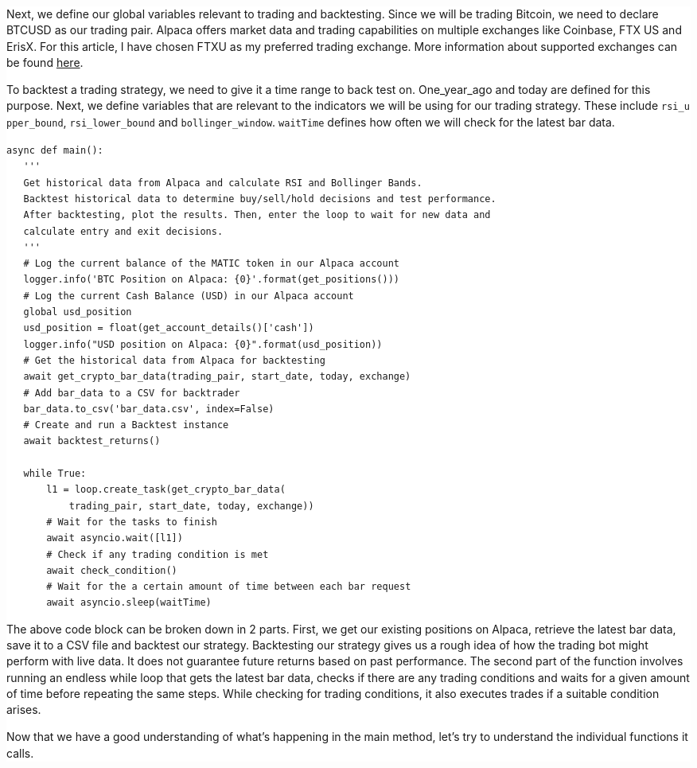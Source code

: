 Next, we define our global variables relevant to trading and backtesting. Since we will be trading Bitcoin, we need to declare BTCUSD as our trading pair. Alpaca offers market data and trading capabilities on multiple exchanges like Coinbase, FTX US and ErisX. For this article, I have chosen FTXU as my preferred trading exchange. More information about supported exchanges can be found [here](https://alpaca.markets/docs/api-references/market-data-api/crypto-pricing-data/). 

To backtest a trading strategy, we need to give it a time range to back test on. One_year_ago and today are defined for this purpose. Next, we define variables that are relevant to the indicators we will be using for our trading strategy. These include `rsi_upper_bound`, `rsi_lower_bound` and `bollinger_window`. `waitTime` defines how often we will check for the latest bar data.

```
async def main():
   '''
   Get historical data from Alpaca and calculate RSI and Bollinger Bands.
   Backtest historical data to determine buy/sell/hold decisions and test performance.
   After backtesting, plot the results. Then, enter the loop to wait for new data and
   calculate entry and exit decisions.
   '''
   # Log the current balance of the MATIC token in our Alpaca account
   logger.info('BTC Position on Alpaca: {0}'.format(get_positions()))
   # Log the current Cash Balance (USD) in our Alpaca account
   global usd_position
   usd_position = float(get_account_details()['cash'])
   logger.info("USD position on Alpaca: {0}".format(usd_position))
   # Get the historical data from Alpaca for backtesting
   await get_crypto_bar_data(trading_pair, start_date, today, exchange)
   # Add bar_data to a CSV for backtrader
   bar_data.to_csv('bar_data.csv', index=False)
   # Create and run a Backtest instance
   await backtest_returns()

   while True:
       l1 = loop.create_task(get_crypto_bar_data(
           trading_pair, start_date, today, exchange))
       # Wait for the tasks to finish
       await asyncio.wait([l1])
       # Check if any trading condition is met
       await check_condition()
       # Wait for the a certain amount of time between each bar request
       await asyncio.sleep(waitTime)
```

The above code block can be broken down in 2 parts. First, we get our existing positions on Alpaca, retrieve the latest bar data, save it to a CSV file and backtest our strategy. Backtesting our strategy gives us a rough idea of how the trading bot might perform with live data. It does not guarantee future returns based on past performance. 
The second part of the function involves running an endless while loop that gets the latest bar data, checks if there are any trading conditions and waits for a given amount of time before repeating the same steps. While checking for trading conditions, it also executes trades if a suitable condition arises.

Now that we have a good understanding of what’s happening in the main method, let’s try to understand the individual functions it calls. 
